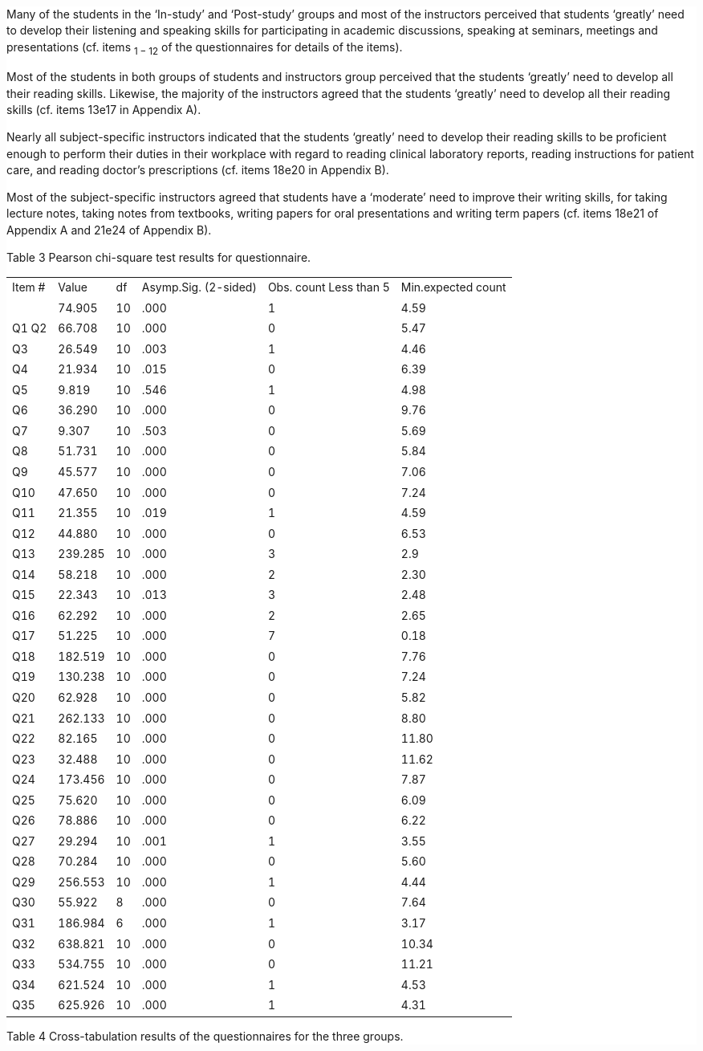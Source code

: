 Many of the students in the ‘In-study’ and ‘Post-study’ groups and most of the instructors perceived that students ‘greatly’ need to develop their listening and speaking skills for participating in academic discussions, speaking at seminars, meetings and presentations (cf. items $_ { 1 - 1 2 }$ of the questionnaires for details of the items).

Most of the students in both groups of students and instructors group perceived that the students ‘greatly’ need to develop all their reading skills. Likewise, the majority of the instructors agreed that the students ‘greatly’ need to develop all their reading skills (cf. items 13e17 in Appendix A).

Nearly all subject-specific instructors indicated that the students ‘greatly’ need to develop their reading skills to be proficient enough to perform their duties in their workplace with regard to reading clinical laboratory reports, reading instructions for patient care, and reading doctor’s prescriptions (cf. items 18e20 in Appendix B).

Most of the subject-specific instructors agreed that students have a ‘moderate’ need to improve their writing skills, for taking lecture notes, taking notes from textbooks, writing papers for oral presentations and writing term papers (cf. items 18e21 of Appendix A and 21e24 of Appendix B).

Table 3 Pearson chi-square test results for questionnaire.   

<html><body><table><tr><td>Item #</td><td>Value</td><td>df</td><td>Asymp.Sig. (2-sided)</td><td>Obs. count Less than 5</td><td>Min.expected count</td></tr><tr><td></td><td>74.905</td><td>10</td><td>.000</td><td>1</td><td>4.59</td></tr><tr><td>Q1 Q2</td><td>66.708</td><td>10</td><td>.000</td><td>0</td><td>5.47</td></tr><tr><td>Q3</td><td>26.549</td><td>10</td><td>.003</td><td>1</td><td>4.46</td></tr><tr><td>Q4</td><td>21.934</td><td>10</td><td>.015</td><td>0</td><td>6.39</td></tr><tr><td>Q5</td><td>9.819</td><td>10</td><td>.546</td><td>1</td><td>4.98</td></tr><tr><td>Q6</td><td>36.290</td><td>10</td><td>.000</td><td>0</td><td>9.76</td></tr><tr><td>Q7</td><td>9.307</td><td>10</td><td>.503</td><td>0</td><td>5.69</td></tr><tr><td>Q8</td><td>51.731</td><td>10</td><td>.000</td><td>0</td><td>5.84</td></tr><tr><td>Q9</td><td>45.577</td><td>10</td><td>.000</td><td>0</td><td>7.06</td></tr><tr><td>Q10</td><td>47.650</td><td>10</td><td>.000</td><td>0</td><td>7.24</td></tr><tr><td>Q11</td><td>21.355</td><td>10</td><td>.019</td><td>1</td><td>4.59</td></tr><tr><td>Q12</td><td>44.880</td><td>10</td><td>.000</td><td>0</td><td>6.53</td></tr><tr><td>Q13</td><td>239.285</td><td>10</td><td>.000</td><td>3</td><td>2.9</td></tr><tr><td>Q14</td><td>58.218</td><td>10</td><td>.000</td><td>2</td><td>2.30</td></tr><tr><td>Q15</td><td>22.343</td><td>10</td><td>.013</td><td>3</td><td>2.48</td></tr><tr><td>Q16</td><td>62.292</td><td>10</td><td>.000</td><td>2</td><td>2.65</td></tr><tr><td>Q17</td><td>51.225</td><td>10</td><td>.000</td><td>7</td><td>0.18</td></tr><tr><td>Q18</td><td>182.519</td><td>10</td><td>.000</td><td>0</td><td>7.76</td></tr><tr><td>Q19</td><td>130.238</td><td>10</td><td>.000</td><td>0</td><td>7.24</td></tr><tr><td> Q20</td><td>62.928</td><td>10</td><td>.000</td><td>0</td><td>5.82</td></tr><tr><td>Q21</td><td>262.133</td><td>10</td><td>.000</td><td>0</td><td>8.80</td></tr><tr><td>Q22</td><td>82.165</td><td>10</td><td>.000</td><td>0</td><td>11.80</td></tr><tr><td>Q23</td><td>32.488</td><td>10</td><td>.000</td><td>0</td><td>11.62</td></tr><tr><td>Q24</td><td>173.456</td><td>10</td><td>.000</td><td>0</td><td>7.87</td></tr><tr><td>Q25</td><td>75.620</td><td>10</td><td>.000</td><td>0</td><td>6.09</td></tr><tr><td>Q26</td><td>78.886</td><td>10</td><td>.000</td><td>0</td><td>6.22</td></tr><tr><td>Q27</td><td>29.294</td><td>10</td><td>.001</td><td>1</td><td>3.55</td></tr><tr><td>Q28</td><td>70.284</td><td>10</td><td>.000</td><td>0</td><td>5.60</td></tr><tr><td>Q29</td><td>256.553</td><td>10</td><td>.000</td><td>1</td><td>4.44</td></tr><tr><td>Q30</td><td>55.922</td><td>8</td><td>.000</td><td>0</td><td>7.64</td></tr><tr><td>Q31</td><td>186.984</td><td>6</td><td>.000</td><td>1</td><td>3.17</td></tr><tr><td>Q32</td><td>638.821</td><td>10</td><td>.000</td><td>0</td><td>10.34</td></tr><tr><td>Q33</td><td>534.755</td><td>10</td><td>.000</td><td>0</td><td>11.21</td></tr><tr><td>Q34</td><td>621.524</td><td>10</td><td>.000</td><td>1</td><td>4.53</td></tr><tr><td> Q35</td><td>625.926</td><td>10</td><td>.000</td><td>1</td><td>4.31</td></tr></table></body></html>

Table 4 Cross-tabulation results of the questionnaires for the three groups.   
